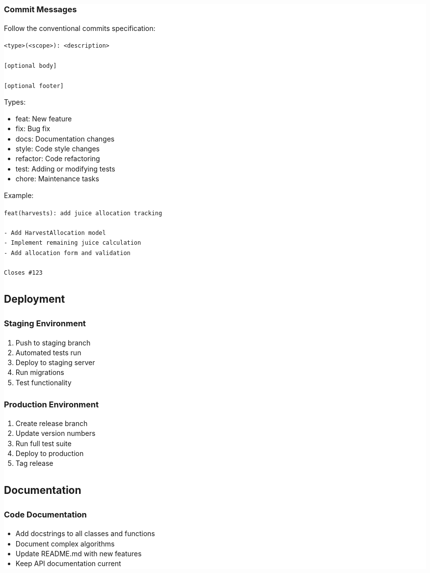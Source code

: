 ### Commit Messages
Follow the conventional commits specification:
```
<type>(<scope>): <description>

[optional body]

[optional footer]
```

Types:
- feat: New feature
- fix: Bug fix
- docs: Documentation changes
- style: Code style changes
- refactor: Code refactoring
- test: Adding or modifying tests
- chore: Maintenance tasks

Example:
```
feat(harvests): add juice allocation tracking

- Add HarvestAllocation model
- Implement remaining juice calculation
- Add allocation form and validation

Closes #123
```

## Deployment

### Staging Environment
1. Push to staging branch
2. Automated tests run
3. Deploy to staging server
4. Run migrations
5. Test functionality

### Production Environment
1. Create release branch
2. Update version numbers
3. Run full test suite
4. Deploy to production
5. Tag release

## Documentation

### Code Documentation
- Add docstrings to all classes and functions
- Document complex algorithms
- Update README.md with new features
- Keep API documentation current
